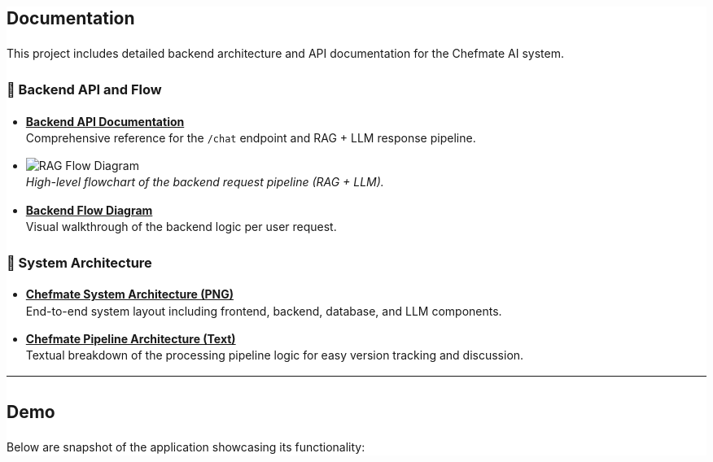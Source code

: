 
## Documentation

This project includes detailed backend architecture and API documentation for the Chefmate AI system.

### 🔧 Backend API and Flow

- [**Backend API Documentation**](backend/docs/backend_api_doc.pdf)  
  Comprehensive reference for the `/chat` endpoint and RAG + LLM response pipeline.

- ![**RAG Flow Diagram**](backend/docs/rag_llm_backend_flow.png)  
  *High-level flowchart of the backend request pipeline (RAG + LLM).*

- [**Backend Flow Diagram**](backend/docs/backend_api_flow_diagram.png)  
  Visual walkthrough of the backend logic per user request.

### 🧠 System Architecture

- [**Chefmate System Architecture (PNG)**](backend/docs/chefmate_system_architechture.png)  
  End-to-end system layout including frontend, backend, database, and LLM components.

- [**Chefmate Pipeline Architecture (Text)**](backend/docs/chefmate_pipeline_architechture_diagram.txt)  
  Textual breakdown of the processing pipeline logic for easy version tracking and discussion.

---

## Demo

Below are snapshot of the application showcasing its functionality:
